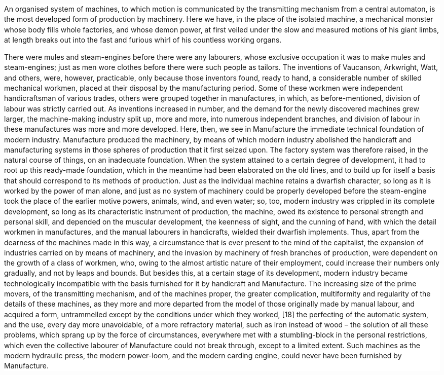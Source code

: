 An organised system of machines, to which motion is communicated by the transmitting mechanism from a central automaton, is the most developed form of production by machinery. Here we have, in the place of the isolated machine, a mechanical monster whose body fills whole factories, and whose demon power, at first veiled under the slow and measured motions of his giant limbs, at length breaks out into the fast and furious whirl of his countless working organs.

There were mules and steam-engines before there were any labourers, whose exclusive occupation it was to make mules and steam-engines; just as men wore clothes before there were such people as tailors. The inventions of Vaucanson, Arkwright, Watt, and others, were, however, practicable, only because those inventors found, ready to hand, a considerable number of skilled mechanical workmen, placed at their disposal by the manufacturing period. Some of these workmen were independent handicraftsman of various trades, others were grouped together in manufactures, in which, as before-mentioned, division of labour was strictly carried out. As inventions increased in number, and the demand for the newly discovered machines grew larger, the machine-making industry split up, more and more, into numerous independent branches, and division of labour in these manufactures was more and more developed. Here, then, we see in Manufacture the immediate technical foundation of modern industry. Manufacture produced the machinery, by means of which modern industry abolished the handicraft and manufacturing systems in those spheres of production that it first seized upon. The factory system was therefore raised, in the natural course of things, on an inadequate foundation. When the system attained to a certain degree of development, it had to root up this ready-made foundation, which in the meantime had been elaborated on the old lines, and to build up for itself a basis that should correspond to its methods of production. Just as the individual machine retains a dwarfish character, so long as it is worked by the power of man alone, and just as no system of machinery could be properly developed before the steam-engine took the place of the earlier motive powers, animals, wind, and even water; so, too, modern industry was crippled in its complete development, so long as its characteristic instrument of production, the machine, owed its existence to personal strength and personal skill, and depended on the muscular development, the keenness of sight, and the cunning of hand, with which the detail workmen in manufactures, and the manual labourers in handicrafts, wielded their dwarfish implements. Thus, apart from the dearness of the machines made in this way, a circumstance that is ever present to the mind of the capitalist, the expansion of industries carried on by means of machinery, and the invasion by machinery of fresh branches of production, were dependent on the growth of a class of workmen, who, owing to the almost artistic nature of their employment, could increase their numbers only gradually, and not by leaps and bounds. But besides this, at a certain stage of its development, modern industry became technologically incompatible with the basis furnished for it by handicraft and Manufacture. The increasing size of the prime movers, of the transmitting mechanism, and of the machines proper, the greater complication, multiformity and regularity of the details of these machines, as they more and more departed from the model of those originally made by manual labour, and acquired a form, untrammelled except by the conditions under which they worked, [18] the perfecting of the automatic system, and the use, every day more unavoidable, of a more refractory material, such as iron instead of wood – the solution of all these problems, which sprang up by the force of circumstances, everywhere met with a stumbling-block in the personal restrictions, which even the collective labourer of Manufacture could not break through, except to a limited extent. Such machines as the modern hydraulic press, the modern power-loom, and the modern carding engine, could never have been furnished by Manufacture.
